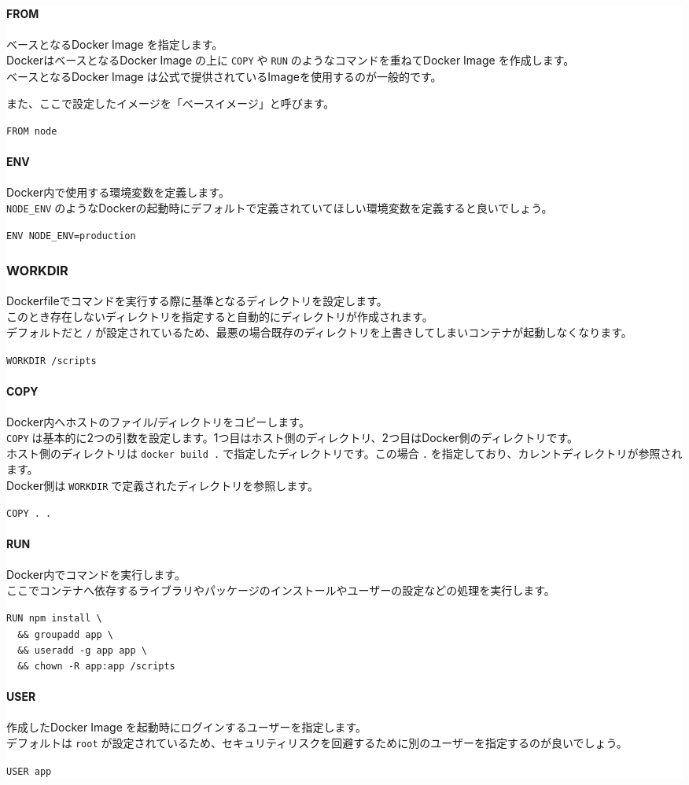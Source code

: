 #### FROM
ベースとなるDocker Image を指定します。  
DockerはベースとなるDocker Image の上に `COPY` や `RUN` のようなコマンドを重ねてDocker Image を作成します。  
ベースとなるDocker Image は公式で提供されているImageを使用するのが一般的です。  

また、ここで設定したイメージを「ベースイメージ」と呼びます。

```
FROM node
```

#### ENV
Docker内で使用する環境変数を定義します。  
`NODE_ENV` のようなDockerの起動時にデフォルトで定義されていてほしい環境変数を定義すると良いでしょう。

```
ENV NODE_ENV=production
```

### WORKDIR
Dockerfileでコマンドを実行する際に基準となるディレクトリを設定します。  
このとき存在しないディレクトリを指定すると自動的にディレクトリが作成されます。  
デフォルトだと `/` が設定されているため、最悪の場合既存のディレクトリを上書きしてしまいコンテナが起動しなくなります。

```
WORKDIR /scripts
```

#### COPY
Docker内へホストのファイル/ディレクトリをコピーします。  
`COPY` は基本的に2つの引数を設定します。1つ目はホスト側のディレクトリ、2つ目はDocker側のディレクトリです。  
ホスト側のディレクトリは `docker build .` で指定したディレクトリです。この場合 `.` を指定しており、カレントディレクトリが参照されます。  
Docker側は `WORKDIR` で定義されたディレクトリを参照します。

```
COPY . .
```

#### RUN
Docker内でコマンドを実行します。  
ここでコンテナへ依存するライブラリやパッケージのインストールやユーザーの設定などの処理を実行します。  

```
RUN npm install \
  && groupadd app \
  && useradd -g app app \
  && chown -R app:app /scripts
```

#### USER
作成したDocker Image を起動時にログインするユーザーを指定します。  
デフォルトは `root` が設定されているため、セキュリティリスクを回避するために別のユーザーを指定するのが良いでしょう。

```
USER app
```
